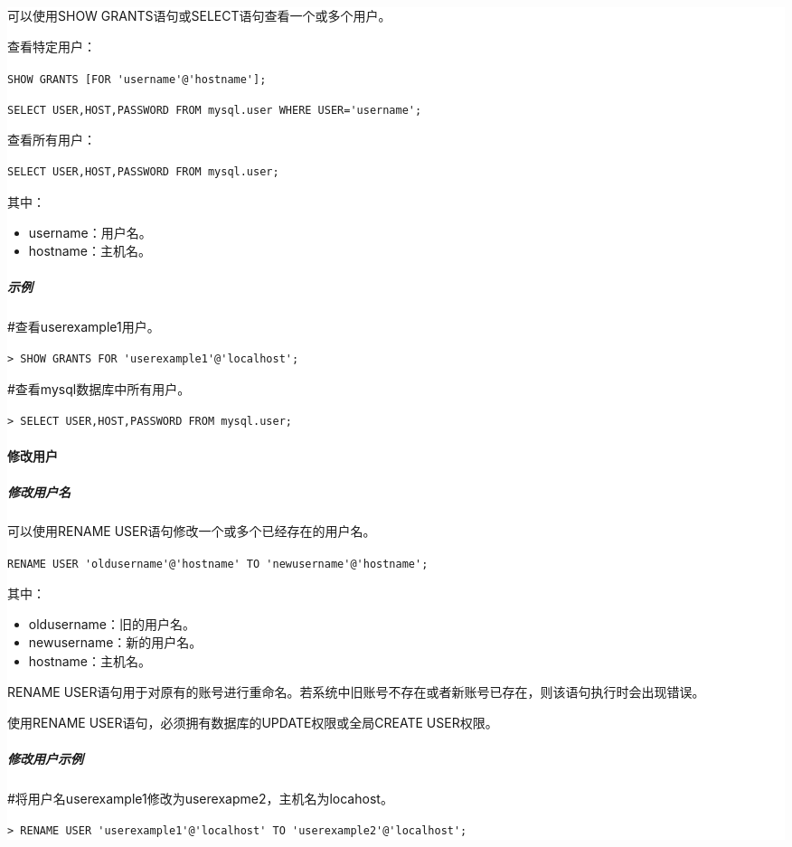 可以使用SHOW GRANTS语句或SELECT语句查看一个或多个用户。

查看特定用户：

```
SHOW GRANTS [FOR 'username'@'hostname'];
```

```
SELECT USER,HOST,PASSWORD FROM mysql.user WHERE USER='username';
```

查看所有用户：

```
SELECT USER,HOST,PASSWORD FROM mysql.user;
```

其中：

-   username：用户名。
-   hostname：主机名。

##### 示例

\#查看userexample1用户。

```
> SHOW GRANTS FOR 'userexample1'@'localhost';
```

\#查看mysql数据库中所有用户。

```
> SELECT USER,HOST,PASSWORD FROM mysql.user;
```

#### 修改用户

##### 修改用户名

可以使用RENAME USER语句修改一个或多个已经存在的用户名。

```
RENAME USER 'oldusername'@'hostname' TO 'newusername'@'hostname';
```

其中：

-   oldusername：旧的用户名。
-   newusername：新的用户名。
-   hostname：主机名。

RENAME USER语句用于对原有的账号进行重命名。若系统中旧账号不存在或者新账号已存在，则该语句执行时会出现错误。

使用RENAME USER语句，必须拥有数据库的UPDATE权限或全局CREATE USER权限。

##### 修改用户示例

\#将用户名userexample1修改为userexapme2，主机名为locahost。

```
> RENAME USER 'userexample1'@'localhost' TO 'userexample2'@'localhost';
```
